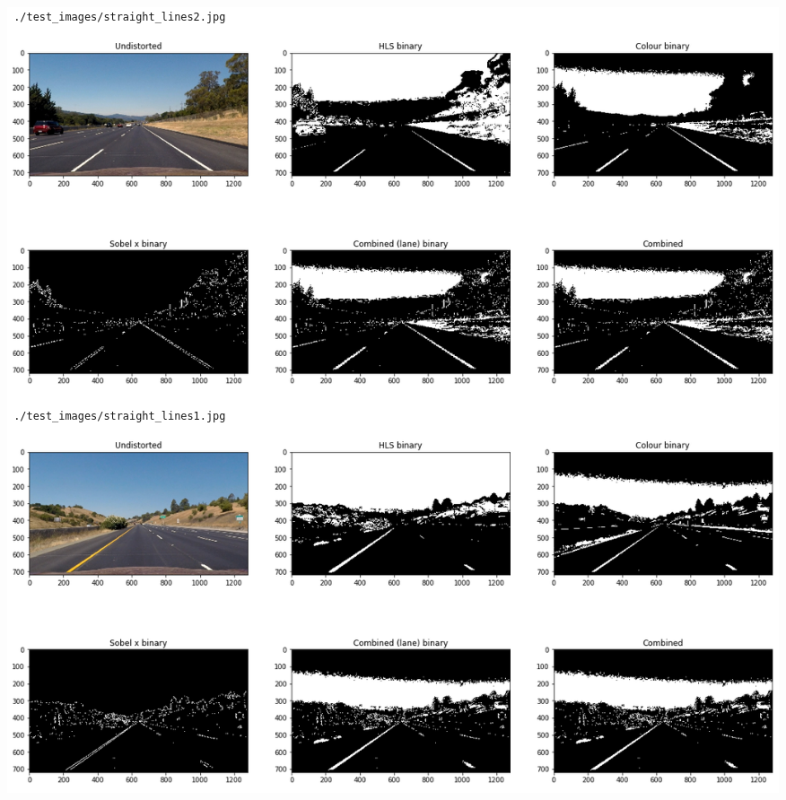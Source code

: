 
    
    
     ./test_images/straight_lines2.jpg



![png](output_7_13.png)


    
    
     ./test_images/straight_lines1.jpg



![png](output_7_15.png)
